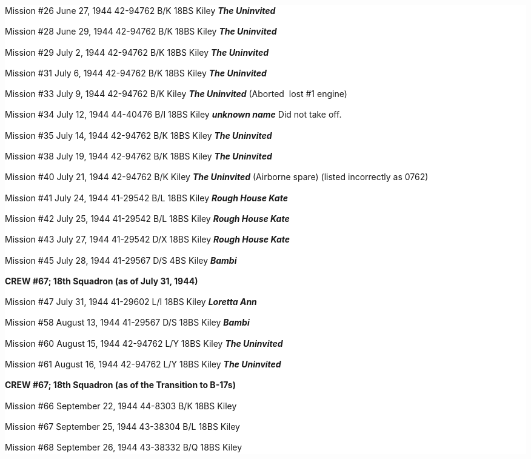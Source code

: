 Mission #26 June 27, 1944 42-94762 B/K 18BS Kiley ***The
Uninvited***

Mission #28 June 29, 1944 42-94762 B/K 18BS Kiley ***The
Uninvited***

Mission #29 July 2, 1944 42-94762 B/K 18BS Kiley ***The
Uninvited***

Mission #31 July 6, 1944 42-94762 B/K 18BS Kiley ***The
Uninvited***

Mission #33 July 9, 1944 42-94762 B/K Kiley ***The
Uninvited*** (Aborted  lost #1 engine)

Mission #34 July 12, 1944 44-40476 B/I 18BS Kiley ***unknown
name*** Did not take off.

Mission #35 July 14, 1944 42-94762 B/K 18BS Kiley ***The
Uninvited***

Mission #38 July 19, 1944 42-94762 B/K 18BS Kiley ***The
Uninvited***

Mission #40 July 21, 1944 42-94762 B/K Kiley ***The
Uninvited*** (Airborne spare)
(listed incorrectly as 0762\)

Mission #41 July 24, 1944 41-29542 B/L 18BS Kiley ***Rough
House Kate***

Mission #42 July 25, 1944 41-29542 B/L 18BS Kiley ***Rough
House Kate***

Mission #43 July 27, 1944 41-29542 D/X 18BS Kiley ***Rough
House Kate***

Mission #45 July 28, 1944 41-29567 D/S 4BS Kiley ***Bambi***

**CREW #67; 18th Squadron (as of July 31, 1944\)**

Mission #47 July 31, 1944 41-29602 L/I 18BS Kiley ***Loretta
Ann***

Mission #58 August 13, 1944 41-29567 D/S 18BS Kiley ***Bambi***

Mission #60 August 15, 1944 42-94762 L/Y 18BS Kiley ***The
Uninvited***

Mission #61 August 16, 1944 42-94762 L/Y 18BS Kiley ***The
Uninvited***

**CREW #67; 18th Squadron (as of the Transition
to B-17s)**

Mission #66 September 22, 1944 44-8303 B/K 18BS Kiley

Mission #67 September 25, 1944 43-38304 B/L 18BS Kiley

Mission #68 September 26, 1944 43-38332 B/Q 18BS Kiley

